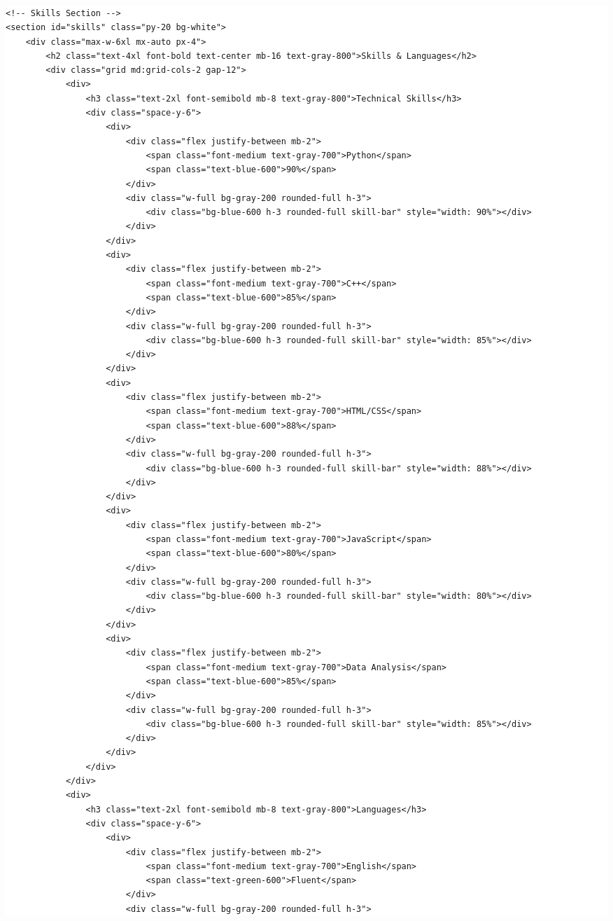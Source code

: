     <!-- Skills Section -->
    <section id="skills" class="py-20 bg-white">
        <div class="max-w-6xl mx-auto px-4">
            <h2 class="text-4xl font-bold text-center mb-16 text-gray-800">Skills & Languages</h2>
            <div class="grid md:grid-cols-2 gap-12">
                <div>
                    <h3 class="text-2xl font-semibold mb-8 text-gray-800">Technical Skills</h3>
                    <div class="space-y-6">
                        <div>
                            <div class="flex justify-between mb-2">
                                <span class="font-medium text-gray-700">Python</span>
                                <span class="text-blue-600">90%</span>
                            </div>
                            <div class="w-full bg-gray-200 rounded-full h-3">
                                <div class="bg-blue-600 h-3 rounded-full skill-bar" style="width: 90%"></div>
                            </div>
                        </div>
                        <div>
                            <div class="flex justify-between mb-2">
                                <span class="font-medium text-gray-700">C++</span>
                                <span class="text-blue-600">85%</span>
                            </div>
                            <div class="w-full bg-gray-200 rounded-full h-3">
                                <div class="bg-blue-600 h-3 rounded-full skill-bar" style="width: 85%"></div>
                            </div>
                        </div>
                        <div>
                            <div class="flex justify-between mb-2">
                                <span class="font-medium text-gray-700">HTML/CSS</span>
                                <span class="text-blue-600">88%</span>
                            </div>
                            <div class="w-full bg-gray-200 rounded-full h-3">
                                <div class="bg-blue-600 h-3 rounded-full skill-bar" style="width: 88%"></div>
                            </div>
                        </div>
                        <div>
                            <div class="flex justify-between mb-2">
                                <span class="font-medium text-gray-700">JavaScript</span>
                                <span class="text-blue-600">80%</span>
                            </div>
                            <div class="w-full bg-gray-200 rounded-full h-3">
                                <div class="bg-blue-600 h-3 rounded-full skill-bar" style="width: 80%"></div>
                            </div>
                        </div>
                        <div>
                            <div class="flex justify-between mb-2">
                                <span class="font-medium text-gray-700">Data Analysis</span>
                                <span class="text-blue-600">85%</span>
                            </div>
                            <div class="w-full bg-gray-200 rounded-full h-3">
                                <div class="bg-blue-600 h-3 rounded-full skill-bar" style="width: 85%"></div>
                            </div>
                        </div>
                    </div>
                </div>
                <div>
                    <h3 class="text-2xl font-semibold mb-8 text-gray-800">Languages</h3>
                    <div class="space-y-6">
                        <div>
                            <div class="flex justify-between mb-2">
                                <span class="font-medium text-gray-700">English</span>
                                <span class="text-green-600">Fluent</span>
                            </div>
                            <div class="w-full bg-gray-200 rounded-full h-3">